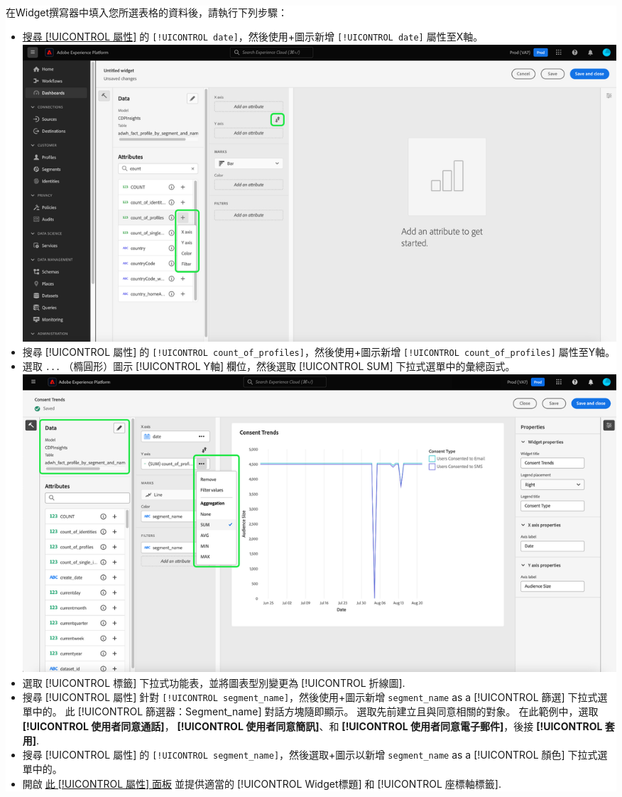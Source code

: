 在Widget撰寫器中填入您所選表格的資料後，請執行下列步驟：

- [搜尋 [!UICONTROL 屬性]](../user-defined-dashboards.md#add-filter-attributes) 的 `[!UICONTROL date]`，然後使用+圖示新增 `[!UICONTROL date]` 屬性至X軸。
  ![Widget Composer的新增圖示和下拉式功能表已反白顯示。](../images/user-defined-dashboards/attributes-dropdown.png)
- 搜尋 [!UICONTROL 屬性] 的 `[!UICONTROL count_of_profiles]`，然後使用+圖示新增 `[!UICONTROL count_of_profiles]` 屬性至Y軸。
- 選取 `...` （橢圓形）圖示 [!UICONTROL Y軸] 欄位，然後選取 [!UICONTROL SUM] 下拉式選單中的彙總函式。
  ![Widget撰寫器的「同意」會將Widget與資料模型、表格及Y軸下拉式功能表和SUM功能推出趨勢，並反白顯示。 ](../images/insights-use-cases/consent-analysis/y-axis-sum-function.png)
- 選取 [!UICONTROL 標籤] 下拉式功能表，並將圖表型別變更為 [!UICONTROL 折線圖].
- 搜尋 [!UICONTROL 屬性] 針對 `[!UICONTROL segment_name]`，然後使用+圖示新增 `segment_name` as a [!UICONTROL 篩選] 下拉式選單中的。 此 [!UICONTROL 篩選器：Segment_name] 對話方塊隨即顯示。 選取先前建立且與同意相關的對象。 在此範例中，選取 **[!UICONTROL 使用者同意通話]**， **[!UICONTROL 使用者同意簡訊]**、和 **[!UICONTROL 使用者同意電子郵件]**，後接 **[!UICONTROL 套用]**.
- 搜尋 [!UICONTROL 屬性] 的 `[!UICONTROL segment_name]`，然後選取+圖示以新增 `segment_name` as a [!UICONTROL 顏色] 下拉式選單中的。
- 開啟 [此 [!UICONTROL 屬性] 面板](../user-defined-dashboards.md#widget-properties) 並提供適當的 [!UICONTROL Widget標題] 和 [!UICONTROL 座標軸標籤].